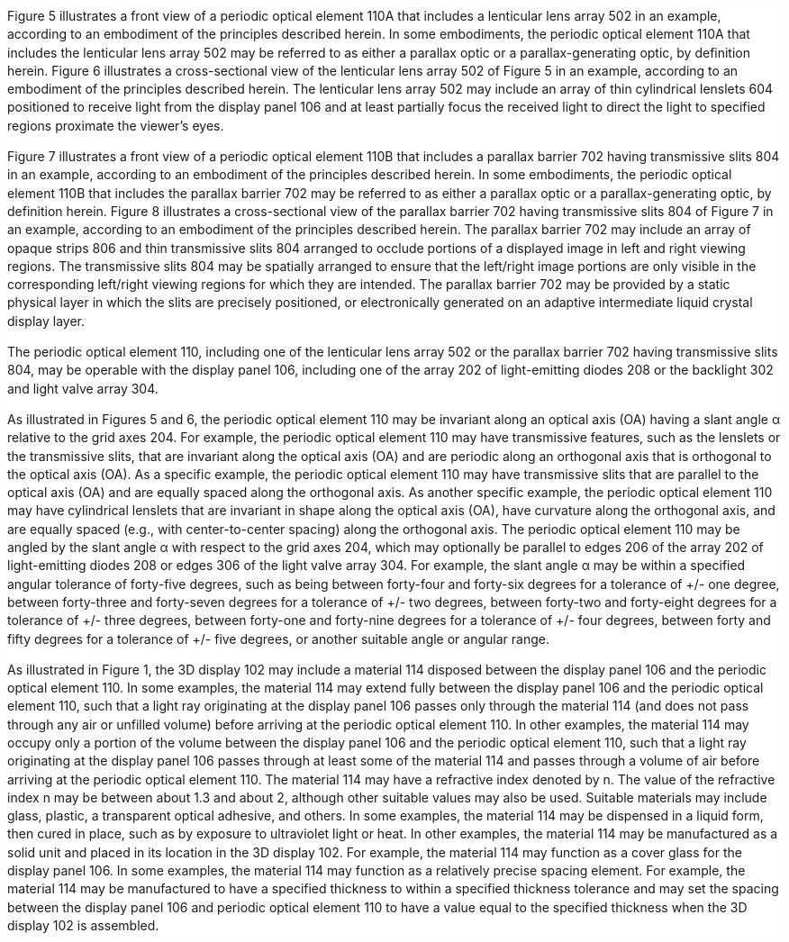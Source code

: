 Figure 5 illustrates a front view of a periodic optical element 110A that includes a lenticular lens array 502 in an example, according to an embodiment of the principles described herein. In some embodiments, the periodic optical element 110A that includes the lenticular lens array 502 may be referred to as either a parallax optic or a parallax-generating optic, by definition herein. Figure 6 illustrates a cross-sectional view of the lenticular lens array 502 of Figure 5 in an example, according to an embodiment of the principles described herein. The lenticular lens array 502 may include an array of thin cylindrical lenslets 604 positioned to receive light from the display panel 106 and at least partially focus the received light to direct the light to specified regions proximate the viewer’s eyes.

Figure 7 illustrates a front view of a periodic optical element 110B that includes a parallax barrier 702 having transmissive slits 804 in an example, according to an embodiment of the principles described herein. In some embodiments, the periodic optical element 110B that includes the parallax barrier 702 may be referred to as either a parallax optic or a parallax-generating optic, by definition herein. Figure 8 illustrates a cross-sectional view of the parallax barrier 702 having transmissive slits 804 of Figure 7 in an example, according to an embodiment of the principles described herein. The parallax barrier 702 may include an array of opaque strips 806 and thin transmissive slits 804 arranged to occlude portions of a displayed image in left and right viewing regions. The transmissive slits 804 may be spatially arranged to ensure that the left/right image portions are only visible in the corresponding left/right viewing regions for which they are intended. The parallax barrier 702 may be provided by a static physical layer in which the slits are precisely positioned, or electronically generated on an adaptive intermediate liquid crystal display layer.

The periodic optical element 110, including one of the lenticular lens array 502 or the parallax barrier 702 having transmissive slits 804, may be operable with the display panel 106, including one of the array 202 of light-emitting diodes 208 or the backlight 302 and light valve array 304.

As illustrated in Figures 5 and 6, the periodic optical element 110 may be invariant along an optical axis (OA) having a slant angle α relative to the grid axes 204. For example, the periodic optical element 110 may have transmissive features, such as the lenslets or the transmissive slits, that are invariant along the optical axis (OA) and are periodic along an orthogonal axis that is orthogonal to the optical axis (OA). As a specific example, the periodic optical element 110 may have transmissive slits that are parallel to the optical axis (OA) and are equally spaced along the orthogonal axis. As another specific example, the periodic optical element 110 may have cylindrical lenslets that are invariant in shape along the optical axis (OA), have curvature along the orthogonal axis, and are equally spaced (e.g., with center-to-center spacing) along the orthogonal axis. The periodic optical element 110 may be angled by the slant angle α with respect to the grid axes 204, which may optionally be parallel to edges 206 of the array 202 of light-emitting diodes 208 or edges 306 of the light valve array 304. For example, the slant angle α may be within a specified angular tolerance of forty-five degrees, such as being between forty-four and forty-six degrees for a tolerance of +/- one degree, between forty-three and forty-seven degrees for a tolerance of +/- two degrees, between forty-two and forty-eight degrees for a tolerance of +/- three degrees, between forty-one and forty-nine degrees for a tolerance of +/- four degrees, between forty and fifty degrees for a tolerance of +/- five degrees, or another suitable angle or angular range.

As illustrated in Figure 1, the 3D display 102 may include a material 114 disposed between the display panel 106 and the periodic optical element 110. In some examples, the material 114 may extend fully between the display panel 106 and the periodic optical element 110, such that a light ray originating at the display panel 106 passes only through the material 114 (and does not pass through any air or unfilled volume) before arriving at the periodic optical element 110. In other examples, the material 114 may occupy only a portion of the volume between the display panel 106 and the periodic optical element 110, such that a light ray originating at the display panel 106 passes through at least some of the material 114 and passes through a volume of air before arriving at the periodic optical element 110. The material 114 may have a refractive index denoted by n. The value of the refractive index n may be between about 1.3 and about 2, although other suitable values may also be used. Suitable materials may include glass, plastic, a transparent optical adhesive, and others. In some examples, the material 114 may be dispensed in a liquid form, then cured in place, such as by exposure to ultraviolet light or heat. In other examples, the material 114 may be manufactured as a solid unit and placed in its location in the 3D display 102. For example, the material 114 may function as a cover glass for the display panel 106. In some examples, the material 114 may function as a relatively precise spacing element. For example, the material 114 may be manufactured to have a specified thickness to within a specified thickness tolerance and may set the spacing between the display panel 106 and periodic optical element 110 to have a value equal to the specified thickness when the 3D display 102 is assembled.
